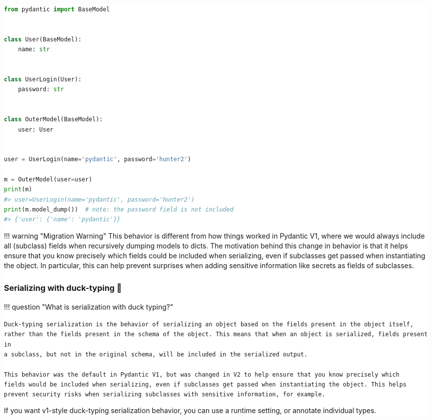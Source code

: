 ```python
from pydantic import BaseModel


class User(BaseModel):
    name: str


class UserLogin(User):
    password: str


class OuterModel(BaseModel):
    user: User


user = UserLogin(name='pydantic', password='hunter2')

m = OuterModel(user=user)
print(m)
#> user=UserLogin(name='pydantic', password='hunter2')
print(m.model_dump())  # note: the password field is not included
#> {'user': {'name': 'pydantic'}}
```
!!! warning "Migration Warning"
    This behavior is different from how things worked in Pydantic V1, where we would always include
    all (subclass) fields when recursively dumping models to dicts. The motivation behind this change in
    behavior is that it helps ensure that you know precisely which fields could be included when serializing,
    even if subclasses get passed when instantiating the object. In particular, this can help prevent surprises
    when adding sensitive information like secrets as fields of subclasses.

### Serializing with duck-typing 🦆

!!! question "What is serialization with duck typing?"

    Duck-typing serialization is the behavior of serializing an object based on the fields present in the object itself,
    rather than the fields present in the schema of the object. This means that when an object is serialized, fields present in
    a subclass, but not in the original schema, will be included in the serialized output.

    This behavior was the default in Pydantic V1, but was changed in V2 to help ensure that you know precisely which
    fields would be included when serializing, even if subclasses get passed when instantiating the object. This helps
    prevent security risks when serializing subclasses with sensitive information, for example.

If you want v1-style duck-typing serialization behavior, you can use a runtime setting, or annotate individual types.
